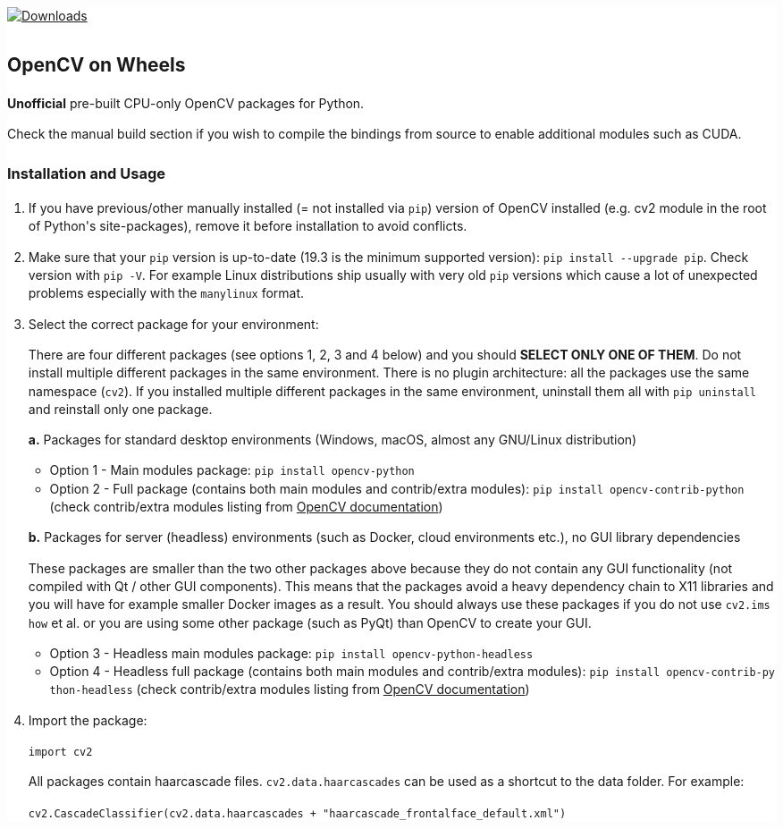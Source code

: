 [![Downloads](http://pepy.tech/badge/opencv-python)](http://pepy.tech/project/opencv-python)

## OpenCV on Wheels

**Unofficial** pre-built CPU-only OpenCV packages for Python.

Check the manual build section if you wish to compile the bindings from source to enable additional modules such as CUDA. 

### Installation and Usage

1. If you have previous/other manually installed (= not installed via ``pip``) version of OpenCV installed (e.g. cv2 module in the root of Python's site-packages), remove it before installation to avoid conflicts.
2. Make sure that your `pip` version is up-to-date (19.3 is the minimum supported version): `pip install --upgrade pip`. Check version with `pip -V`. For example Linux distributions ship usually with very old `pip` versions which cause a lot of unexpected problems especially with the `manylinux` format.
3. Select the correct package for your environment:

    There are four different packages (see options 1, 2, 3 and 4 below) and you should **SELECT ONLY ONE OF THEM**. Do not install multiple different packages in the same environment. There is no plugin architecture: all the packages use the same namespace (`cv2`). If you installed multiple different packages in the same environment, uninstall them all with ``pip uninstall`` and reinstall only one package.

    **a.** Packages for standard desktop environments (Windows, macOS, almost any GNU/Linux distribution)

    - Option 1 - Main modules package: ``pip install opencv-python``
    - Option 2 - Full package (contains both main modules and contrib/extra modules): ``pip install opencv-contrib-python`` (check contrib/extra modules listing from [OpenCV documentation](https://docs.opencv.org/master/))

    **b.** Packages for server (headless) environments (such as Docker, cloud environments etc.), no GUI library dependencies

    These packages are smaller than the two other packages above because they do not contain any GUI functionality (not compiled with Qt / other GUI components). This means that the packages avoid a heavy dependency chain to X11 libraries and you will have for example smaller Docker images as a result. You should always use these packages if you do not use `cv2.imshow` et al. or you are using some other package (such as PyQt) than OpenCV to create your GUI.

    - Option 3 - Headless main modules package: ``pip install opencv-python-headless``
    - Option 4 - Headless full package (contains both main modules and contrib/extra modules): ``pip install opencv-contrib-python-headless`` (check contrib/extra modules listing from [OpenCV documentation](https://docs.opencv.org/master/))

4. Import the package:

    ``import cv2``

    All packages contain haarcascade files. ``cv2.data.haarcascades`` can be used as a shortcut to the data folder. For example:

    ``cv2.CascadeClassifier(cv2.data.haarcascades + "haarcascade_frontalface_default.xml")``
